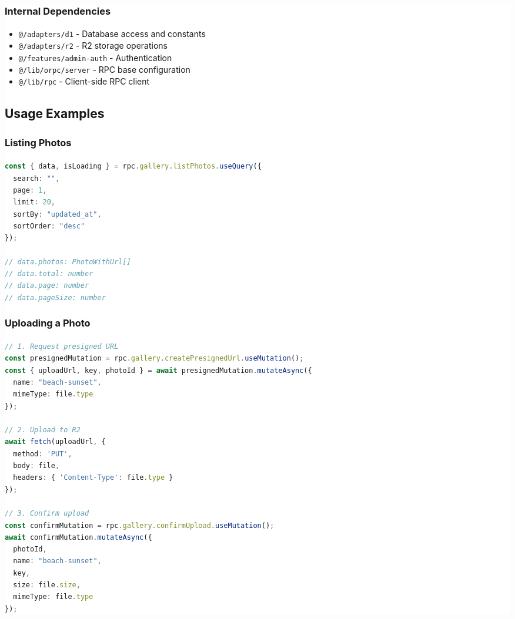 ### Internal Dependencies
- `@/adapters/d1` - Database access and constants
- `@/adapters/r2` - R2 storage operations
- `@/features/admin-auth` - Authentication
- `@/lib/orpc/server` - RPC base configuration
- `@/lib/rpc` - Client-side RPC client

## Usage Examples

### Listing Photos

```typescript
const { data, isLoading } = rpc.gallery.listPhotos.useQuery({
  search: "",
  page: 1,
  limit: 20,
  sortBy: "updated_at",
  sortOrder: "desc"
});

// data.photos: PhotoWithUrl[]
// data.total: number
// data.page: number
// data.pageSize: number
```

### Uploading a Photo

```typescript
// 1. Request presigned URL
const presignedMutation = rpc.gallery.createPresignedUrl.useMutation();
const { uploadUrl, key, photoId } = await presignedMutation.mutateAsync({
  name: "beach-sunset",
  mimeType: file.type
});

// 2. Upload to R2
await fetch(uploadUrl, {
  method: 'PUT',
  body: file,
  headers: { 'Content-Type': file.type }
});

// 3. Confirm upload
const confirmMutation = rpc.gallery.confirmUpload.useMutation();
await confirmMutation.mutateAsync({
  photoId,
  name: "beach-sunset",
  key,
  size: file.size,
  mimeType: file.type
});
```
